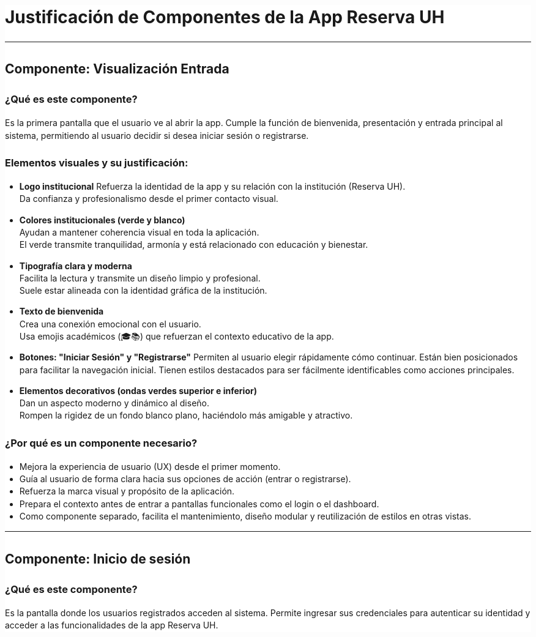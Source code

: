 # Justificación de Componentes de la App Reserva UH

---

## Componente: Visualización Entrada

### ¿Qué es este componente?
Es la primera pantalla que el usuario ve al abrir la app. Cumple la función de bienvenida, presentación y entrada principal al sistema, permitiendo al usuario decidir si desea iniciar sesión o registrarse.

### Elementos visuales y su justificación:

- **Logo institucional**
  Refuerza la identidad de la app y su relación con la institución (Reserva UH).  
  Da confianza y profesionalismo desde el primer contacto visual.

- **Colores institucionales (verde y blanco)**  
  Ayudan a mantener coherencia visual en toda la aplicación.  
  El verde transmite tranquilidad, armonía y está relacionado con educación y bienestar.

- **Tipografía clara y moderna**  
  Facilita la lectura y transmite un diseño limpio y profesional.  
  Suele estar alineada con la identidad gráfica de la institución.

- **Texto de bienvenida**  
  Crea una conexión emocional con el usuario.  
  Usa emojis académicos (🎓📚) que refuerzan el contexto educativo de la app.

- **Botones: "Iniciar Sesión" y "Registrarse"**
  Permiten al usuario elegir rápidamente cómo continuar.
  Están bien posicionados para facilitar la navegación inicial.
  Tienen estilos destacados para ser fácilmente identificables como acciones principales.

- **Elementos decorativos (ondas verdes superior e inferior)**  
  Dan un aspecto moderno y dinámico al diseño.  
  Rompen la rigidez de un fondo blanco plano, haciéndolo más amigable y atractivo.

### ¿Por qué es un componente necesario?
- Mejora la experiencia de usuario (UX) desde el primer momento.
- Guía al usuario de forma clara hacia sus opciones de acción (entrar o registrarse).
- Refuerza la marca visual y propósito de la aplicación.
- Prepara el contexto antes de entrar a pantallas funcionales como el login o el dashboard.
- Como componente separado, facilita el mantenimiento, diseño modular y reutilización de estilos en otras vistas.

---

## Componente: Inicio de sesión

### ¿Qué es este componente?
Es la pantalla donde los usuarios registrados acceden al sistema. Permite ingresar sus credenciales para autenticar su identidad y acceder a las funcionalidades de la app Reserva UH.
